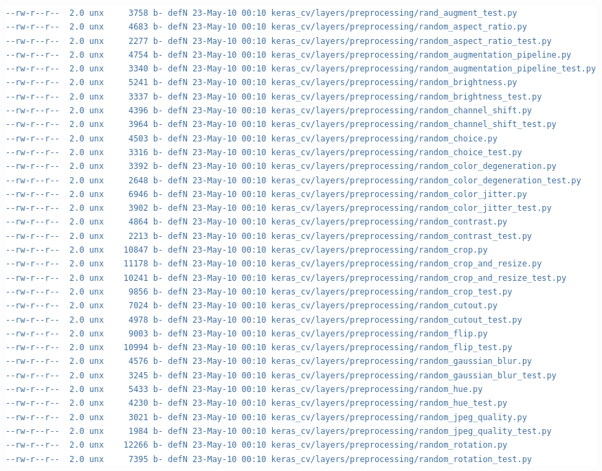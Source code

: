```diff
--rw-r--r--  2.0 unx     3758 b- defN 23-May-10 00:10 keras_cv/layers/preprocessing/rand_augment_test.py
--rw-r--r--  2.0 unx     4683 b- defN 23-May-10 00:10 keras_cv/layers/preprocessing/random_aspect_ratio.py
--rw-r--r--  2.0 unx     2277 b- defN 23-May-10 00:10 keras_cv/layers/preprocessing/random_aspect_ratio_test.py
--rw-r--r--  2.0 unx     4754 b- defN 23-May-10 00:10 keras_cv/layers/preprocessing/random_augmentation_pipeline.py
--rw-r--r--  2.0 unx     3340 b- defN 23-May-10 00:10 keras_cv/layers/preprocessing/random_augmentation_pipeline_test.py
--rw-r--r--  2.0 unx     5241 b- defN 23-May-10 00:10 keras_cv/layers/preprocessing/random_brightness.py
--rw-r--r--  2.0 unx     3337 b- defN 23-May-10 00:10 keras_cv/layers/preprocessing/random_brightness_test.py
--rw-r--r--  2.0 unx     4396 b- defN 23-May-10 00:10 keras_cv/layers/preprocessing/random_channel_shift.py
--rw-r--r--  2.0 unx     3964 b- defN 23-May-10 00:10 keras_cv/layers/preprocessing/random_channel_shift_test.py
--rw-r--r--  2.0 unx     4503 b- defN 23-May-10 00:10 keras_cv/layers/preprocessing/random_choice.py
--rw-r--r--  2.0 unx     3316 b- defN 23-May-10 00:10 keras_cv/layers/preprocessing/random_choice_test.py
--rw-r--r--  2.0 unx     3392 b- defN 23-May-10 00:10 keras_cv/layers/preprocessing/random_color_degeneration.py
--rw-r--r--  2.0 unx     2648 b- defN 23-May-10 00:10 keras_cv/layers/preprocessing/random_color_degeneration_test.py
--rw-r--r--  2.0 unx     6946 b- defN 23-May-10 00:10 keras_cv/layers/preprocessing/random_color_jitter.py
--rw-r--r--  2.0 unx     3902 b- defN 23-May-10 00:10 keras_cv/layers/preprocessing/random_color_jitter_test.py
--rw-r--r--  2.0 unx     4864 b- defN 23-May-10 00:10 keras_cv/layers/preprocessing/random_contrast.py
--rw-r--r--  2.0 unx     2213 b- defN 23-May-10 00:10 keras_cv/layers/preprocessing/random_contrast_test.py
--rw-r--r--  2.0 unx    10847 b- defN 23-May-10 00:10 keras_cv/layers/preprocessing/random_crop.py
--rw-r--r--  2.0 unx    11178 b- defN 23-May-10 00:10 keras_cv/layers/preprocessing/random_crop_and_resize.py
--rw-r--r--  2.0 unx    10241 b- defN 23-May-10 00:10 keras_cv/layers/preprocessing/random_crop_and_resize_test.py
--rw-r--r--  2.0 unx     9856 b- defN 23-May-10 00:10 keras_cv/layers/preprocessing/random_crop_test.py
--rw-r--r--  2.0 unx     7024 b- defN 23-May-10 00:10 keras_cv/layers/preprocessing/random_cutout.py
--rw-r--r--  2.0 unx     4978 b- defN 23-May-10 00:10 keras_cv/layers/preprocessing/random_cutout_test.py
--rw-r--r--  2.0 unx     9003 b- defN 23-May-10 00:10 keras_cv/layers/preprocessing/random_flip.py
--rw-r--r--  2.0 unx    10994 b- defN 23-May-10 00:10 keras_cv/layers/preprocessing/random_flip_test.py
--rw-r--r--  2.0 unx     4576 b- defN 23-May-10 00:10 keras_cv/layers/preprocessing/random_gaussian_blur.py
--rw-r--r--  2.0 unx     3245 b- defN 23-May-10 00:10 keras_cv/layers/preprocessing/random_gaussian_blur_test.py
--rw-r--r--  2.0 unx     5433 b- defN 23-May-10 00:10 keras_cv/layers/preprocessing/random_hue.py
--rw-r--r--  2.0 unx     4230 b- defN 23-May-10 00:10 keras_cv/layers/preprocessing/random_hue_test.py
--rw-r--r--  2.0 unx     3021 b- defN 23-May-10 00:10 keras_cv/layers/preprocessing/random_jpeg_quality.py
--rw-r--r--  2.0 unx     1984 b- defN 23-May-10 00:10 keras_cv/layers/preprocessing/random_jpeg_quality_test.py
--rw-r--r--  2.0 unx    12266 b- defN 23-May-10 00:10 keras_cv/layers/preprocessing/random_rotation.py
--rw-r--r--  2.0 unx     7395 b- defN 23-May-10 00:10 keras_cv/layers/preprocessing/random_rotation_test.py
```